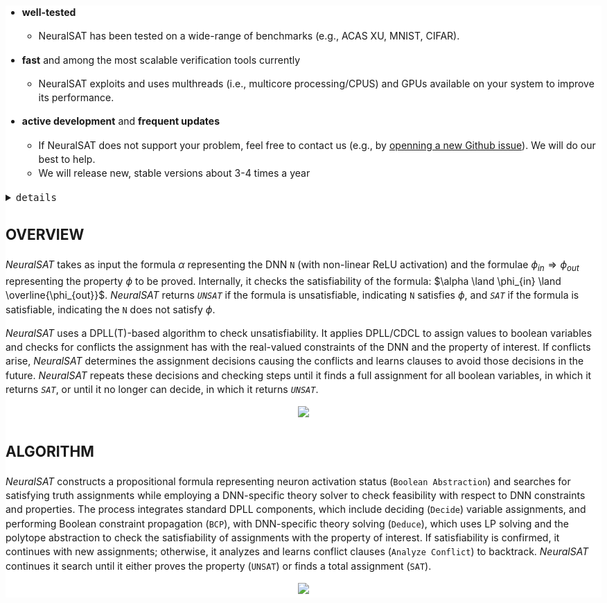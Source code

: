 - **well-tested**
  - NeuralSAT has been tested on a wide-range of benchmarks (e.g., ACAS XU, MNIST, CIFAR).
 
- **fast** and among the most scalable verification tools currently
  - NeuralSAT exploits and uses multhreads (i.e., multicore processing/CPUS) and GPUs available on your system to improve its performance.

- **active development** and **frequent updates**
  - If NeuralSAT does not support your problem, feel free to contact us (e.g., by [openning a new Github issue](https://arxiv.org/pdf/2307.10266.pdf)). We will do our best to help.
  - We will release new, stable versions about 3-4 times a year
  

<details><summary><kbd>details</kbd></summary></details>


## OVERVIEW

*NeuralSAT* takes as input the formula $\alpha$ representing the DNN `N` (with non-linear ReLU activation) and the formulae $\phi_{in}\Rightarrow \phi_{out}$ representing the property $\phi$ to be proved. 
Internally, it checks the satisfiability of the formula: $\alpha \land \phi_{in} \land \overline{\phi_{out}}$. 
*NeuralSAT* returns *`UNSAT`* if the formula is unsatisfiable, indicating  `N` satisfies $\phi$, and *`SAT`* if the formula is satisfiable, indicating the `N` does not satisfy $\phi$.

*NeuralSAT* uses a DPLL(T)-based algorithm to check unsatisfiability. 
It applies DPLL/CDCL to assign values to boolean variables and checks for conflicts the assignment has with the real-valued constraints of the DNN and the property of interest. 
If conflicts arise, *NeuralSAT* determines the assignment decisions causing the conflicts and learns clauses to avoid those decisions in the future. 
*NeuralSAT* repeats these decisions and checking steps until it finds a full assignment for all boolean variables, in which it returns *`SAT`*, or until it no longer can decide, in which it returns *`UNSAT`*. 

<p align="center">
  <img src="./doc/figure/overview.png" width='50%'/>
</p>

## ALGORITHM

*NeuralSAT* constructs a propositional formula representing neuron activation status (`Boolean Abstraction`) and searches for satisfying truth assignments while employing a DNN-specific theory solver to check feasibility with respect to DNN constraints and properties. 
The process integrates standard DPLL components, which include deciding (`Decide`) variable assignments, and performing Boolean constraint propagation (`BCP`), with DNN-specific theory solving (`Deduce`), which uses LP solving and the polytope abstraction to check the satisfiability of assignments with the property of interest. 
If satisfiability is confirmed, it continues with new assignments; otherwise, it analyzes and learns conflict clauses (`Analyze Conflict`) to backtrack. 
*NeuralSAT* continues it search until it either proves the property (`UNSAT`) or finds a total assignment (`SAT`).

<p align="center">
  <img src="./doc/figure/algorithm.png" />
</p>
